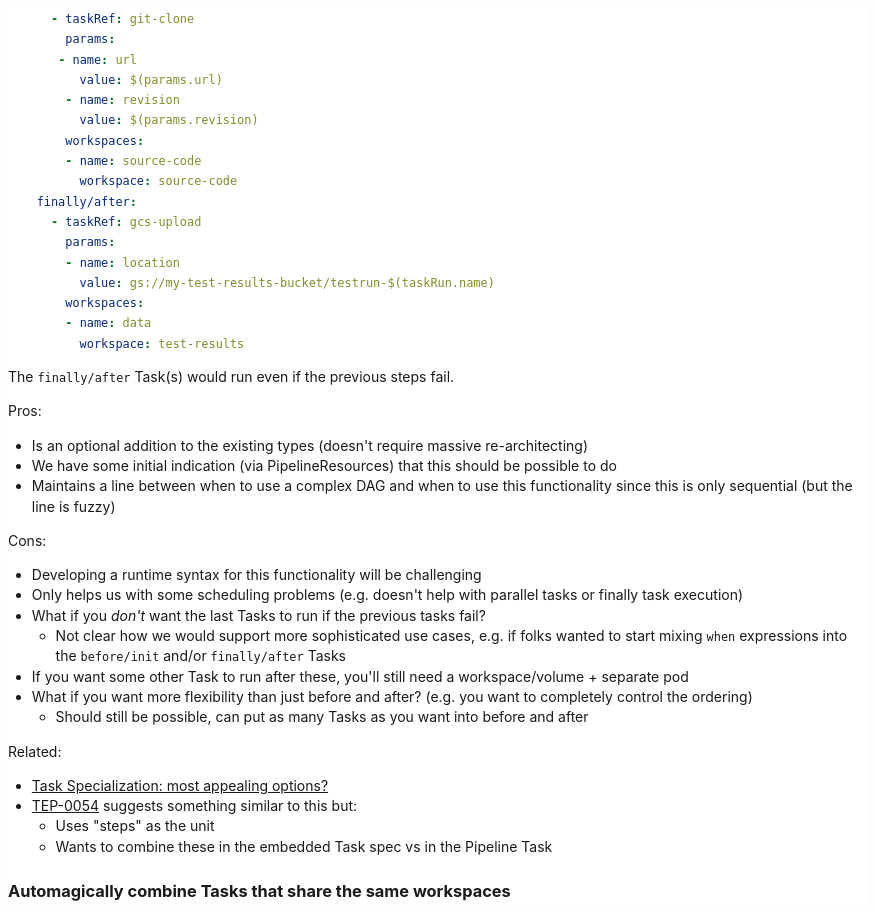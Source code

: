 ```yaml
      - taskRef: git-clone
        params:
       - name: url
          value: $(params.url)
        - name: revision
          value: $(params.revision)
        workspaces:
        - name: source-code
          workspace: source-code
    finally/after:
      - taskRef: gcs-upload
        params:
        - name: location
          value: gs://my-test-results-bucket/testrun-$(taskRun.name)
        workspaces:
        - name: data
          workspace: test-results
```

The `finally/after` Task(s) would run even if the previous steps fail.

Pros:
* Is an optional addition to the existing types (doesn't require massive re-architecting)
* We have some initial indication (via PipelineResources) that this should be possible to do
* Maintains a line between when to use a complex DAG and when to use this functionality since this is only sequential
  (but the line is fuzzy)

Cons:
* Developing a runtime syntax for this functionality will be challenging
* Only helps us with some scheduling problems (e.g. doesn't help with parallel tasks or finally task execution)
* What if you _don't_ want the last Tasks to run if the previous tasks fail?
  * Not clear how we would support more sophisticated use cases, e.g. if folks wanted to start mixing `when` expressions
    into the `before/init` and/or `finally/after` Tasks
* If you want some other Task to run after these, you'll still need a workspace/volume + separate pod
* What if you want more flexibility than just before and after? (e.g. you want to completely control the ordering)
  * Should still be possible, can put as many Tasks as you want into before and after

Related:
* [Task Specialization: most appealing options?](https://docs.google.com/presentation/d/12QPKFTHBZKMFbgpOoX6o1--HyGqjjNJ7own6KqM-s68)
* [TEP-0054](https://github.com/tektoncd/community/pull/369) suggests something similar to this but:
  * Uses "steps" as the unit
  * Wants to combine these in the embedded Task spec vs in the Pipeline Task
  
### Automagically combine Tasks that share the same workspaces
